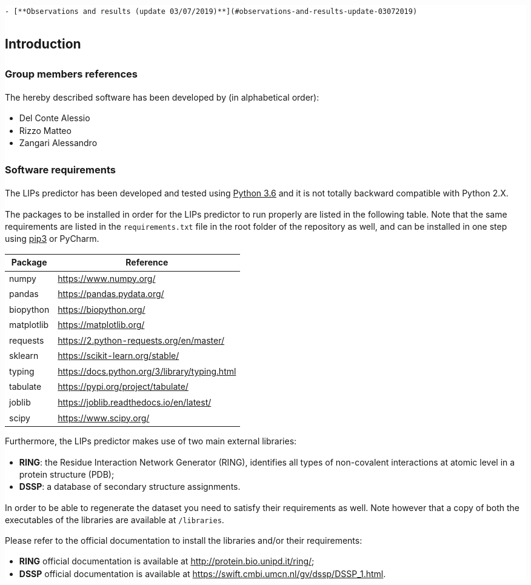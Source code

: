 	- [**Observations and results (update 03/07/2019)**](#observations-and-results-update-03072019)



## **Introduction**

### Group members references

The hereby described software has been developed by (in alphabetical order):
* Del Conte Alessio
* Rizzo Matteo
* Zangari Alessandro

### Software requirements

The LIPs predictor has been developed and tested using  [Python 3.6](https://www.python.org/downloads/release/python-360/) and it is not totally backward compatible with Python 2.X.

The packages to be installed in order for the LIPs predictor to run properly are listed in the following table. Note that the same requirements are listed in the ```requirements.txt``` file in the root folder of the repository as well, and can be installed in one step using [pip3](<https://pypi.org/project/pip/>) or PyCharm.

| **Package** | **Reference**                                   |
| ----------- | ----------------------------------------------- |
| numpy       | <https://www.numpy.org/>                        |
| pandas      | <https://pandas.pydata.org/>                    |
| biopython   | <https://biopython.org/>                        |
| matplotlib  | <https://matplotlib.org/>                       |
| requests    | <https://2.python-requests.org/en/master/>      |
| sklearn     | <https://scikit-learn.org/stable/>              |
| typing      | <https://docs.python.org/3/library/typing.html> |
| tabulate    | <https://pypi.org/project/tabulate/>            |
| joblib      | <https://joblib.readthedocs.io/en/latest/>      |
| scipy       | https://www.scipy.org/                          |

Furthermore, the LIPs predictor makes use of two main external libraries:

- **RING**: the Residue Interaction Network Generator (RING), identifies all types of non-covalent interactions at atomic level in a protein structure (PDB);
- **DSSP**: a database of secondary structure assignments.

In order to be able to regenerate the dataset you need to satisfy their requirements as well. Note however that a copy of both the executables of the libraries are available at ```/libraries```.

Please refer to the official documentation to install the libraries and/or their requirements:

- **RING** official documentation is available at <http://protein.bio.unipd.it/ring/>;
- **DSSP** official documentation is available at <https://swift.cmbi.umcn.nl/gv/dssp/DSSP_1.html>.
